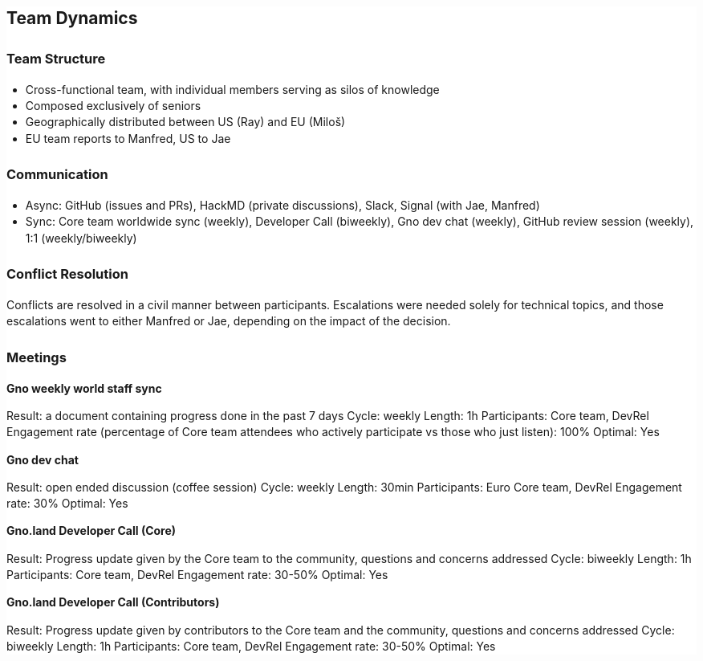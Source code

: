 ## Team Dynamics

### Team Structure

- Cross-functional team, with individual members serving as silos of knowledge
- Composed exclusively of seniors
- Geographically distributed between US (Ray) and EU (Miloš)
- EU team reports to Manfred, US to Jae

### Communication

- Async: GitHub (issues and PRs), HackMD (private discussions), Slack, Signal (with Jae, Manfred)
- Sync: Core team worldwide sync (weekly), Developer Call (biweekly), Gno dev chat (weekly), GitHub review session (weekly), 1:1 (weekly/biweekly)

### Conflict Resolution

Conflicts are resolved in a civil manner between participants. Escalations were needed solely for technical topics, and those escalations went to either Manfred or Jae, depending on the impact of the decision.

### Meetings

**Gno weekly world staff sync**

Result: a document containing progress done in the past 7 days
Cycle: weekly
Length: 1h
Participants: Core team, DevRel
Engagement rate (percentage of Core team attendees who actively participate vs those who just listen): 100%
Optimal: Yes

**Gno dev chat**

Result: open ended discussion (coffee session)
Cycle: weekly
Length: 30min
Participants: Euro Core team, DevRel
Engagement rate: 30%
Optimal: Yes

**Gno.land Developer Call (Core)**

Result: Progress update given by the Core team to the community, questions and concerns addressed
Cycle: biweekly
Length: 1h
Participants: Core team, DevRel
Engagement rate: 30-50%
Optimal: Yes

**Gno.land Developer Call (Contributors)**

Result: Progress update given by contributors to the Core team and the community, questions and concerns addressed
Cycle: biweekly
Length: 1h
Participants: Core team, DevRel
Engagement rate: 30-50%
Optimal: Yes
